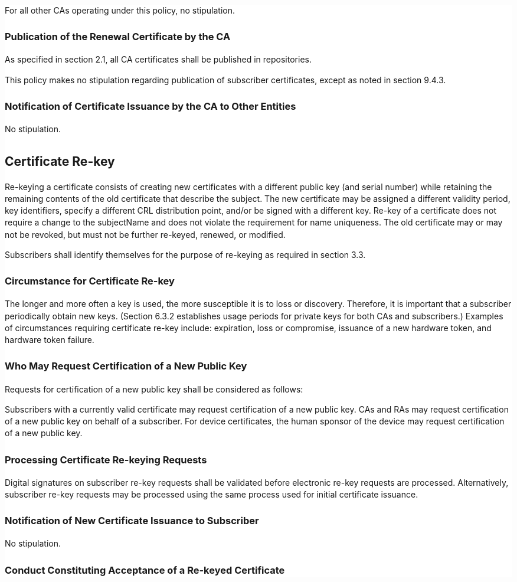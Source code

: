 For all other CAs operating under this policy, no stipulation.

### Publication of the Renewal Certificate by the CA

As specified in section 2.1, all CA certificates shall be published in repositories.

This policy makes no stipulation regarding publication of subscriber certificates, except as noted in section 9.4.3.

### Notification of Certificate Issuance by the CA to Other Entities

No stipulation.

## Certificate Re-key

Re-keying a certificate consists of creating new certificates with a different public key (and serial number) while retaining the remaining contents of the old certificate that describe the subject. The new certificate may be assigned a different validity period, key identifiers, specify a different CRL distribution point, and/or be signed with a different key. Re-key of a certificate does not require a change to the subjectName and does not violate the requirement for name uniqueness. The old certificate may or may not be revoked, but must not be further re-keyed, renewed, or modified.

Subscribers shall identify themselves for the purpose of re-keying as required in section 3.3.

### Circumstance for Certificate Re-key

The longer and more often a key is used, the more susceptible it is to loss or discovery. Therefore, it is important that a subscriber periodically obtain new keys. (Section 6.3.2 establishes usage periods for private keys for both CAs and subscribers.) Examples of circumstances requiring certificate re-key include: expiration, loss or compromise, issuance of a new hardware token, and hardware token failure.

### Who May Request Certification of a New Public Key

Requests for certification of a new public key shall be considered as follows:

Subscribers with a currently valid certificate may request certification of a new public key. CAs and RAs may request certification of a new public key on behalf of a subscriber. For device certificates, the human sponsor of the device may request certification of a new public key.

### Processing Certificate Re-keying Requests

Digital signatures on subscriber re-key requests shall be validated before electronic re-key requests are processed. Alternatively, subscriber re-key requests may be processed using the same process used for initial certificate issuance.

### Notification of New Certificate Issuance to Subscriber

No stipulation.

### Conduct Constituting Acceptance of a Re-keyed Certificate
